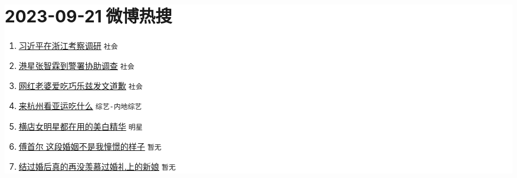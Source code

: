 # 2023-09-21 微博热搜 
1. [习近平在浙江考察调研](https://m.weibo.cn/search?containerid=100103type%3D1%26t%3D10%26q%3D%23%E4%B9%A0%E8%BF%91%E5%B9%B3%E5%9C%A8%E6%B5%99%E6%B1%9F%E8%80%83%E5%AF%9F%E8%B0%83%E7%A0%94%23&stream_entry_id=51&isnewpage=1&extparam=seat%3D1%26stream_entry_id%3D51%26pos%3D0%26c_type%3D51%26dgr%3D0%26q%3D%2523%25E4%25B9%25A0%25E8%25BF%2591%25E5%25B9%25B3%25E5%259C%25A8%25E6%25B5%2599%25E6%25B1%259F%25E8%2580%2583%25E5%25AF%259F%25E8%25B0%2583%25E7%25A0%2594%2523%26cate%3D10103%26filter_type%3Drealtimehot%26display_time%3D1695306154%26pre_seqid%3D16953061548500481998) `社会` 

2. [港星张智霖到警署协助调查](https://m.weibo.cn/search?containerid=100103type%3D1%26t%3D10%26q%3D%23%E6%B8%AF%E6%98%9F%E5%BC%A0%E6%99%BA%E9%9C%96%E5%88%B0%E8%AD%A6%E7%BD%B2%E5%8D%8F%E5%8A%A9%E8%B0%83%E6%9F%A5%23&stream_entry_id=31&isnewpage=1&extparam=seat%3D1%26lcate%3D5001%26flag%3D2%26pos%3D0%26c_type%3D31%26dgr%3D0%26q%3D%2523%25E6%25B8%25AF%25E6%2598%259F%25E5%25BC%25A0%25E6%2599%25BA%25E9%259C%2596%25E5%2588%25B0%25E8%25AD%25A6%25E7%25BD%25B2%25E5%258D%258F%25E5%258A%25A9%25E8%25B0%2583%25E6%259F%25A5%2523%26cate%3D5001%26filter_type%3Drealtimehot%26stream_entry_id%3D31%26realpos%3D1%26band_rank%3D1%26display_time%3D1695306154%26pre_seqid%3D16953061548500481998) `社会` 

3. [网红老婆爱吃巧乐兹发文道歉](https://m.weibo.cn/search?containerid=100103type%3D1%26t%3D10%26q%3D%23%E7%BD%91%E7%BA%A2%E8%80%81%E5%A9%86%E7%88%B1%E5%90%83%E5%B7%A7%E4%B9%90%E5%85%B9%E5%8F%91%E6%96%87%E9%81%93%E6%AD%89%23&stream_entry_id=31&isnewpage=1&extparam=seat%3D1%26lcate%3D5001%26flag%3D2%26pos%3D1%26c_type%3D31%26dgr%3D0%26q%3D%2523%25E7%25BD%2591%25E7%25BA%25A2%25E8%2580%2581%25E5%25A9%2586%25E7%2588%25B1%25E5%2590%2583%25E5%25B7%25A7%25E4%25B9%2590%25E5%2585%25B9%25E5%258F%2591%25E6%2596%2587%25E9%2581%2593%25E6%25AD%2589%2523%26cate%3D5001%26filter_type%3Drealtimehot%26stream_entry_id%3D31%26realpos%3D2%26band_rank%3D2%26display_time%3D1695306154%26pre_seqid%3D16953061548500481998) `社会` 

4. [来杭州看亚运吃什么](https://m.weibo.cn/search?containerid=100103type%3D1%26t%3D10%26q%3D%23%E6%9D%A5%E6%9D%AD%E5%B7%9E%E7%9C%8B%E4%BA%9A%E8%BF%90%E5%90%83%E4%BB%80%E4%B9%88%23&stream_entry_id=31&isnewpage=1&extparam=seat%3D1%26lcate%3D5001%26flag%3D0%26pos%3D2%26c_type%3D31%26dgr%3D0%26q%3D%2523%25E6%259D%25A5%25E6%259D%25AD%25E5%25B7%259E%25E7%259C%258B%25E4%25BA%259A%25E8%25BF%2590%25E5%2590%2583%25E4%25BB%2580%25E4%25B9%2588%2523%26cate%3D5001%26filter_type%3Drealtimehot%26stream_entry_id%3D31%26realpos%3D3%26band_rank%3D3%26display_time%3D1695306154%26pre_seqid%3D16953061548500481998) `综艺-内地综艺` 

5. [横店女明星都在用的美白精华](https://m.weibo.cn/search?containerid=100103type%3D1%26t%3D10%26q%3D%23%E6%A8%AA%E5%BA%97%E5%A5%B3%E6%98%8E%E6%98%9F%E9%83%BD%E5%9C%A8%E7%94%A8%E7%9A%84%E7%BE%8E%E7%99%BD%E7%B2%BE%E5%8D%8E%23&stream_entry_id=31&isnewpage=1&extparam=seat%3D1%26lcate%3D5001%26pos%3D3%26c_type%3D31%26dgr%3D0%26q%3D%2523%25E6%25A8%25AA%25E5%25BA%2597%25E5%25A5%25B3%25E6%2598%258E%25E6%2598%259F%25E9%2583%25BD%25E5%259C%25A8%25E7%2594%25A8%25E7%259A%2584%25E7%25BE%258E%25E7%2599%25BD%25E7%25B2%25BE%25E5%258D%258E%2523%26cate%3D5001%26is_ad_pos%3D1%26adid%3D204440%26stream_entry_id%3D31%26filter_type%3Drealtimehot%26topic_ad%3D1%26band_rank%3D4%26display_time%3D1695306154%26pre_seqid%3D16953061548500481998) `明星` 

6. [傅首尔 这段婚姻不是我憧憬的样子](https://m.weibo.cn/search?containerid=100103type%3D1%26t%3D10%26q%3D%E5%82%85%E9%A6%96%E5%B0%94+%E8%BF%99%E6%AE%B5%E5%A9%9A%E5%A7%BB%E4%B8%8D%E6%98%AF%E6%88%91%E6%86%A7%E6%86%AC%E7%9A%84%E6%A0%B7%E5%AD%90&stream_entry_id=31&isnewpage=1&extparam=seat%3D1%26lcate%3D5001%26flag%3D1%26pos%3D4%26c_type%3D31%26dgr%3D0%26q%3D%25E5%2582%2585%25E9%25A6%2596%25E5%25B0%2594%2520%25E8%25BF%2599%25E6%25AE%25B5%25E5%25A9%259A%25E5%25A7%25BB%25E4%25B8%258D%25E6%2598%25AF%25E6%2588%2591%25E6%2586%25A7%25E6%2586%25AC%25E7%259A%2584%25E6%25A0%25B7%25E5%25AD%2590%26cate%3D5001%26filter_type%3Drealtimehot%26stream_entry_id%3D31%26realpos%3D4%26band_rank%3D4%26display_time%3D1695306154%26pre_seqid%3D16953061548500481998) `暂无` 

7. [结过婚后真的再没羡慕过婚礼上的新娘](https://m.weibo.cn/search?containerid=100103type%3D1%26t%3D10%26q%3D%E7%BB%93%E8%BF%87%E5%A9%9A%E5%90%8E%E7%9C%9F%E7%9A%84%E5%86%8D%E6%B2%A1%E7%BE%A1%E6%85%95%E8%BF%87%E5%A9%9A%E7%A4%BC%E4%B8%8A%E7%9A%84%E6%96%B0%E5%A8%98&stream_entry_id=31&isnewpage=1&extparam=seat%3D1%26lcate%3D5001%26flag%3D2%26pos%3D5%26c_type%3D31%26dgr%3D0%26q%3D%25E7%25BB%2593%25E8%25BF%2587%25E5%25A9%259A%25E5%2590%258E%25E7%259C%259F%25E7%259A%2584%25E5%2586%258D%25E6%25B2%25A1%25E7%25BE%25A1%25E6%2585%2595%25E8%25BF%2587%25E5%25A9%259A%25E7%25A4%25BC%25E4%25B8%258A%25E7%259A%2584%25E6%2596%25B0%25E5%25A8%2598%26cate%3D5001%26filter_type%3Drealtimehot%26stream_entry_id%3D31%26realpos%3D5%26band_rank%3D5%26display_time%3D1695306154%26pre_seqid%3D16953061548500481998) `暂无` 
